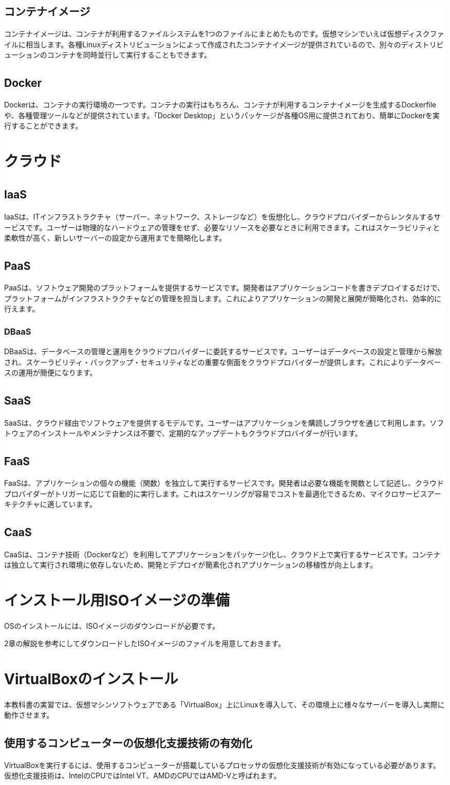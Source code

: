 ## コンテナイメージ
コンテナイメージは、コンテナが利用するファイルシステムを1つのファイルにまとめたものです。仮想マシンでいえば仮想ディスクファイルに相当します。各種Linuxディストリビューションによって作成されたコンテナイメージが提供されているので、別々のディストリビューションのコンテナを同時並行して実行することもできます。

## Docker
Dockerは、コンテナの実行環境の一つです。コンテナの実行はもちろん、コンテナが利用するコンテナイメージを生成するDockerfileや、各種管理ツールなどが提供されています。「Docker Desktop」というパッケージが各種OS用に提供されており、簡単にDockerを実行することができます。

# クラウド

## IaaS
IaaSは、ITインフラストラクチャ（サーバー、ネットワーク、ストレージなど）を仮想化し、クラウドプロバイダーからレンタルするサービスです。ユーザーは物理的なハードウェアの管理をせず、必要なリソースを必要なときに利用できます。これはスケーラビリティと柔軟性が高く、新しいサーバーの設定から運用までを簡略化します。

## PaaS
PaaSは、ソフトウェア開発のプラットフォームを提供するサービスです。開発者はアプリケーションコードを書きデプロイするだけで、プラットフォームがインフラストラクチャなどの管理を担当します。これによりアプリケーションの開発と展開が簡略化され、効率的に行えます。

### DBaaS
DBaaSは、データベースの管理と運用をクラウドプロバイダーに委託するサービスです。ユーザーはデータベースの設定と管理から解放され、スケーラビリティ・バックアップ・セキュリティなどの重要な側面をクラウドプロバイダーが提供します。これによりデータベースの運用が簡便になります。

## SaaS
SaaSは、クラウド経由でソフトウェアを提供するモデルです。ユーザーはアプリケーションを購読しブラウザを通じて利用します。ソフトウェアのインストールやメンテナンスは不要で、定期的なアップデートもクラウドプロバイダーが行います。

## FaaS
FaaSは、アプリケーションの個々の機能（関数）を独立して実行するサービスです。開発者は必要な機能を関数として記述し、クラウドプロバイダーがトリガーに応じて自動的に実行します。これはスケーリングが容易でコストを最適化できるため、マイクロサービスアーキテクチャに適しています。

## CaaS
CaaSは、コンテナ技術（Dockerなど）を利用してアプリケーションをパッケージ化し、クラウド上で実行するサービスです。コンテナは独立して実行され環境に依存しないため、開発とデプロイが簡素化されアプリケーションの移植性が向上します。

# インストール用ISOイメージの準備
OSのインストールには、ISOイメージのダウンロードが必要です。

2章の解説を参考にしてダウンロードしたISOイメージのファイルを用意しておきます。

# VirtualBoxのインストール
本教科書の実習では、仮想マシンソフトウェアである「VirtualBox」上にLinuxを導入して、その環境上に様々なサーバーを導入し実際に動作させます。

## 使用するコンピューターの仮想化支援技術の有効化
VirtualBoxを実行するには、使用するコンピューターが搭載しているプロセッサの仮想化支援技術が有効になっている必要があります。仮想化支援技術は、IntelのCPUではIntel VT、AMDのCPUではAMD-Vと呼ばれます。
